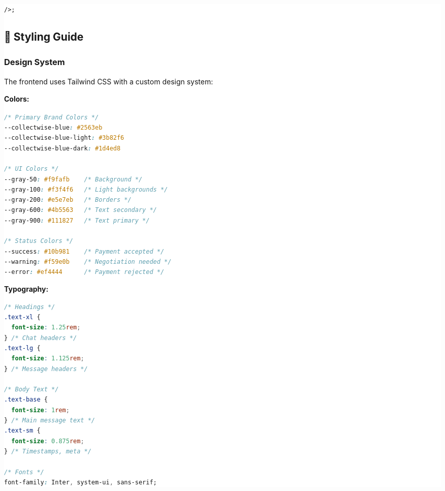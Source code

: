 ```tsx
/>;
```

## 🎨 Styling Guide

### Design System

The frontend uses Tailwind CSS with a custom design system:

**Colors:**

```css
/* Primary Brand Colors */
--collectwise-blue: #2563eb
--collectwise-blue-light: #3b82f6
--collectwise-blue-dark: #1d4ed8

/* UI Colors */
--gray-50: #f9fafb    /* Background */
--gray-100: #f3f4f6   /* Light backgrounds */
--gray-200: #e5e7eb   /* Borders */
--gray-600: #4b5563   /* Text secondary */
--gray-900: #111827   /* Text primary */

/* Status Colors */
--success: #10b981    /* Payment accepted */
--warning: #f59e0b    /* Negotiation needed */
--error: #ef4444      /* Payment rejected */
```

**Typography:**

```css
/* Headings */
.text-xl {
  font-size: 1.25rem;
} /* Chat headers */
.text-lg {
  font-size: 1.125rem;
} /* Message headers */

/* Body Text */
.text-base {
  font-size: 1rem;
} /* Main message text */
.text-sm {
  font-size: 0.875rem;
} /* Timestamps, meta */

/* Fonts */
font-family: Inter, system-ui, sans-serif;
```
